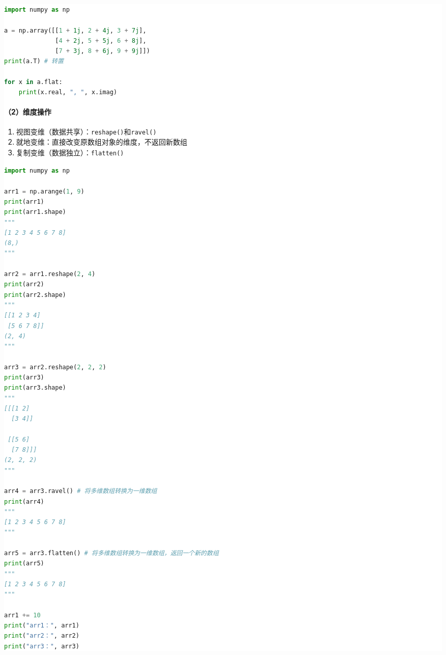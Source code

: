 ```python
import numpy as np

a = np.array([[1 + 1j, 2 + 4j, 3 + 7j],
              [4 + 2j, 5 + 5j, 6 + 8j],
              [7 + 3j, 8 + 6j, 9 + 9j]])
print(a.T) # 转置

for x in a.flat:
    print(x.real, ", ", x.imag)
```
#### （2）维度操作
1. 视图变维（数据共享）：`reshape()`和`ravel()`
2. 就地变维：直接改变原数组对象的维度，不返回新数组
3. 复制变维（数据独立）：`flatten()`

```python
import numpy as np

arr1 = np.arange(1, 9)
print(arr1)
print(arr1.shape)
"""
[1 2 3 4 5 6 7 8]
(8,)
"""

arr2 = arr1.reshape(2, 4)
print(arr2)
print(arr2.shape)
"""
[[1 2 3 4]
 [5 6 7 8]]
(2, 4)
"""

arr3 = arr2.reshape(2, 2, 2)
print(arr3)
print(arr3.shape)
"""
[[[1 2]
  [3 4]]

 [[5 6]
  [7 8]]]
(2, 2, 2)
"""

arr4 = arr3.ravel() # 将多维数组转换为一维数组
print(arr4)
"""
[1 2 3 4 5 6 7 8]
"""

arr5 = arr3.flatten() # 将多维数组转换为一维数组，返回一个新的数组
print(arr5)
"""
[1 2 3 4 5 6 7 8]
"""

arr1 += 10
print("arr1：", arr1)
print("arr2：", arr2)
print("arr3：", arr3)
```
